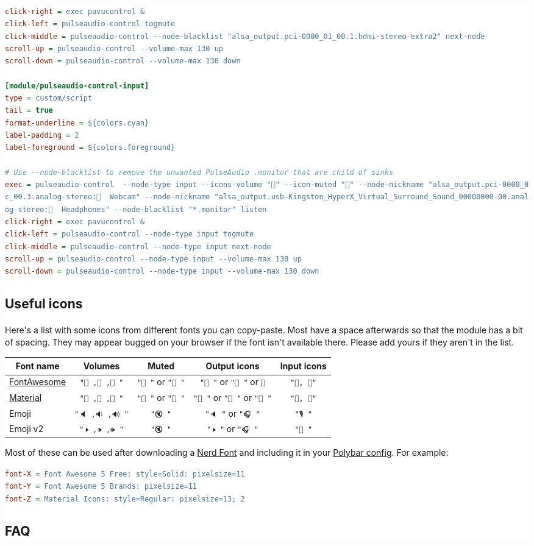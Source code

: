 ```ini
click-right = exec pavucontrol &
click-left = pulseaudio-control togmute
click-middle = pulseaudio-control --node-blacklist "alsa_output.pci-0000_01_00.1.hdmi-stereo-extra2" next-node
scroll-up = pulseaudio-control --volume-max 130 up
scroll-down = pulseaudio-control --volume-max 130 down

[module/pulseaudio-control-input]
type = custom/script
tail = true
format-underline = ${colors.cyan}
label-padding = 2
label-foreground = ${colors.foreground}

# Use --node-blacklist to remove the unwanted PulseAudio .monitor that are child of sinks
exec = pulseaudio-control  --node-type input --icons-volume "" --icon-muted "" --node-nickname "alsa_output.pci-0000_0c_00.3.analog-stereo:  Webcam" --node-nickname "alsa_output.usb-Kingston_HyperX_Virtual_Surround_Sound_00000000-00.analog-stereo:  Headphones" --node-blacklist "*.monitor" listen
click-right = exec pavucontrol &
click-left = pulseaudio-control --node-type input togmute
click-middle = pulseaudio-control --node-type input next-node
scroll-up = pulseaudio-control --node-type input --volume-max 130 up
scroll-down = pulseaudio-control --node-type input --volume-max 130 down
```

## Useful icons

Here's a list with some icons from different fonts you can copy-paste. Most have a space afterwards so that the module has a bit of spacing. They may appear bugged on your browser if the font isn't available there. Please add yours if they aren't in the list.

| Font name                                       | Volumes         | Muted            | Output icons               | Input icons |
| ----------------------------------------------- | :-------------: | :--------------: | :------------------------: | :---------: |
| [FontAwesome](https://fontawesome.com)          | `" , , "`    | `" "` or `" "` | `" "` or `" "` or ``    | `", "`    |
| [Material](https://material.io/resources/icons) | `" , , "`    | `" "` or `"󰍭 "` | `" "` or `" "` or `" "` | `"󰍬, 󰍮"`    |
| Emoji                                           | `"🔈 ,🔉 ,🔊 "` | `"🔇 "`          | `"🔈 "` or `"🎧 "`         | `"🎙️ "`      |
| Emoji v2                                        | `"🕨 ,🕩 ,🕪 "`    | `"🔇 "`          | `"🕨 "` or `"🎧 "`          | `"🎤 "`     |

Most of these can be used after downloading a [Nerd Font](https://www.nerdfonts.com/) and including it in your [Polybar config](https://github.com/polybar/polybar/wiki/Fonts). For example:

```ini
font-X = Font Awesome 5 Free: style=Solid: pixelsize=11
font-Y = Font Awesome 5 Brands: pixelsize=11
font-Z = Material Icons: style=Regular: pixelsize=13; 2
```

## FAQ
